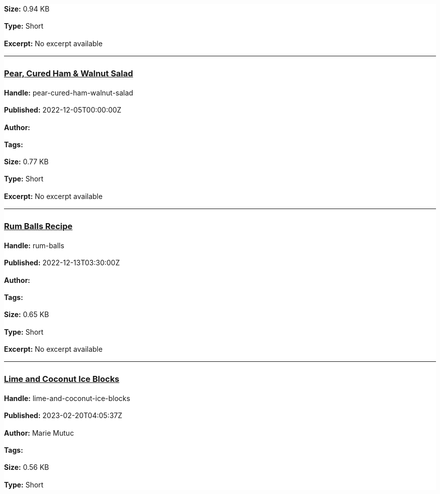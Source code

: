 **Size:** 0.94 KB

**Type:** Short

**Excerpt:** No excerpt available

---

### [Pear, Cured Ham & Walnut Salad](./short-articles-combined.md#pear-cured-ham-walnut-salad)

**Handle:** pear-cured-ham-walnut-salad

**Published:** 2022-12-05T00:00:00Z

**Author:**  

**Tags:** 

**Size:** 0.77 KB

**Type:** Short

**Excerpt:** No excerpt available

---

### [Rum Balls Recipe](./short-articles-combined.md#rum-balls)

**Handle:** rum-balls

**Published:** 2022-12-13T03:30:00Z

**Author:**  

**Tags:** 

**Size:** 0.65 KB

**Type:** Short

**Excerpt:** No excerpt available

---

### [Lime and Coconut Ice Blocks](./short-articles-combined.md#lime-and-coconut-ice-blocks)

**Handle:** lime-and-coconut-ice-blocks

**Published:** 2023-02-20T04:05:37Z

**Author:** Marie Mutuc

**Tags:** 

**Size:** 0.56 KB

**Type:** Short
